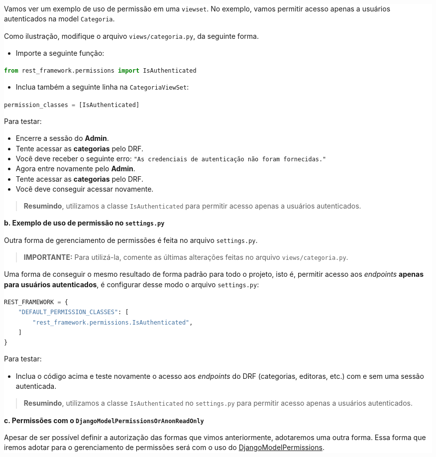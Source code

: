 Vamos ver um exemplo de uso de permissão em uma `viewset`. No exemplo, vamos permitir acesso apenas a usuários autenticados na model `Categoria`.

Como ilustração, modifique o arquivo `views/categoria.py`, da seguinte forma.

-   Importe a seguinte função:

```python
from rest_framework.permissions import IsAuthenticated
```

-   Inclua também a seguinte linha na `CategoriaViewSet`:

```python
permission_classes = [IsAuthenticated]
```

Para testar:

-   Encerre a sessão do **Admin**.
-   Tente acessar as **categorias** pelo DRF.
-   Você deve receber o seguinte erro: `"As credenciais de autenticação não foram fornecidas."`
-   Agora entre novamente pelo **Admin**.
-   Tente acessar as **categorias** pelo DRF.
-   Você deve conseguir acessar novamente.

> **Resumindo**, utilizamos a classe `IsAuthenticated` para permitir acesso apenas a usuários autenticados.

**b. Exemplo de uso de permissão no `settings.py`**

Outra forma de gerenciamento de permissões é feita no arquivo `settings.py`.

> **IMPORTANTE:** Para utilizá-la, comente as últimas alterações feitas no arquivo `views/categoria.py`.

Uma forma de conseguir o mesmo resultado de forma padrão para todo o projeto, isto é, permitir acesso aos _endpoints_ **apenas para usuários autenticados**, é configurar desse modo o arquivo `settings.py`:

```python
REST_FRAMEWORK = {
    "DEFAULT_PERMISSION_CLASSES": [
        "rest_framework.permissions.IsAuthenticated",
    ]
}
```

Para testar:

- Inclua o código acima e teste novamente o acesso aos _endpoints_ do DRF (categorias, editoras, etc.) com e sem uma sessão autenticada.

> **Resumindo**, utilizamos a classe `IsAuthenticated` no `settings.py` para permitir acesso apenas a usuários autenticados.

**c. Permissões com o `DjangoModelPermissionsOrAnonReadOnly`**

Apesar de ser possível definir a autorização das formas que vimos anteriormente, adotaremos uma outra forma. Essa forma que iremos adotar para o gerenciamento de permissões será com o uso do [DjangoModelPermissions](https://www.django-rest-framework.org/api-guide/permissions/).
